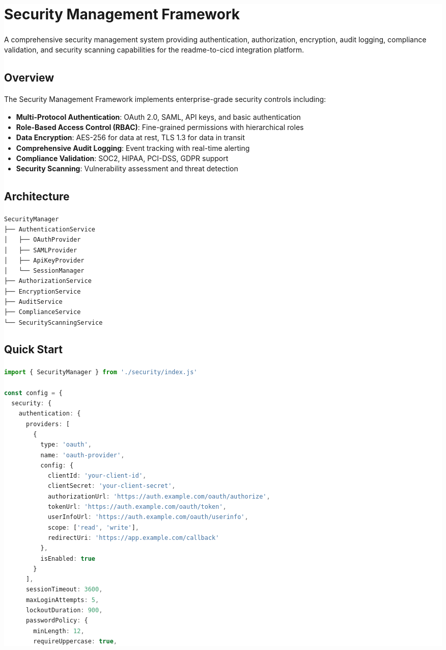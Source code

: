 # Security Management Framework

A comprehensive security management system providing authentication, authorization, encryption, audit logging, compliance validation, and security scanning capabilities for the readme-to-cicd integration platform.

## Overview

The Security Management Framework implements enterprise-grade security controls including:

- **Multi-Protocol Authentication**: OAuth 2.0, SAML, API keys, and basic authentication
- **Role-Based Access Control (RBAC)**: Fine-grained permissions with hierarchical roles
- **Data Encryption**: AES-256 for data at rest, TLS 1.3 for data in transit
- **Comprehensive Audit Logging**: Event tracking with real-time alerting
- **Compliance Validation**: SOC2, HIPAA, PCI-DSS, GDPR support
- **Security Scanning**: Vulnerability assessment and threat detection

## Architecture

```
SecurityManager
├── AuthenticationService
│   ├── OAuthProvider
│   ├── SAMLProvider
│   ├── ApiKeyProvider
│   └── SessionManager
├── AuthorizationService
├── EncryptionService
├── AuditService
├── ComplianceService
└── SecurityScanningService
```

## Quick Start

```typescript
import { SecurityManager } from './security/index.js'

const config = {
  security: {
    authentication: {
      providers: [
        {
          type: 'oauth',
          name: 'oauth-provider',
          config: {
            clientId: 'your-client-id',
            clientSecret: 'your-client-secret',
            authorizationUrl: 'https://auth.example.com/oauth/authorize',
            tokenUrl: 'https://auth.example.com/oauth/token',
            userInfoUrl: 'https://auth.example.com/oauth/userinfo',
            scope: ['read', 'write'],
            redirectUri: 'https://app.example.com/callback'
          },
          isEnabled: true
        }
      ],
      sessionTimeout: 3600,
      maxLoginAttempts: 5,
      lockoutDuration: 900,
      passwordPolicy: {
        minLength: 12,
        requireUppercase: true,
```